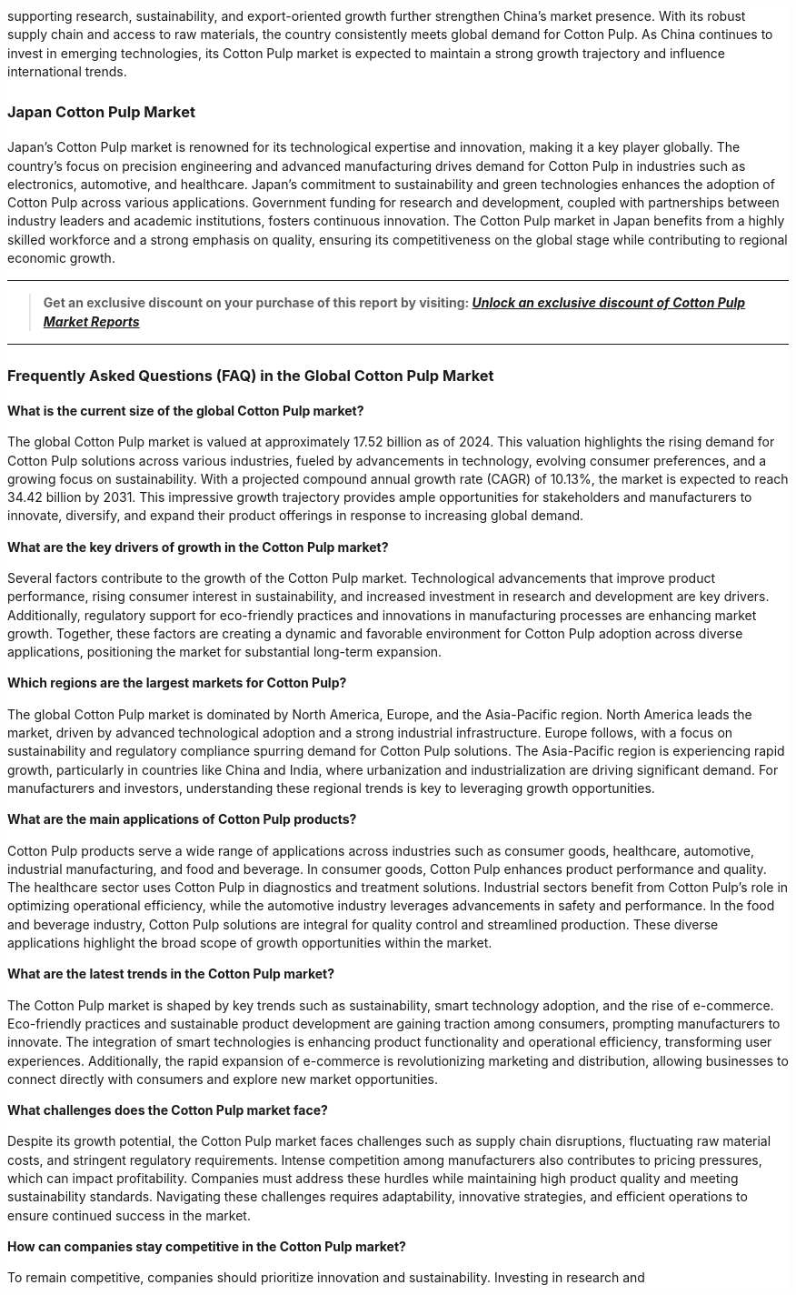 supporting research, sustainability, and export-oriented growth further strengthen China&rsquo;s market presence. With its robust supply chain and access to raw materials, the country consistently meets global demand for Cotton Pulp. As China continues to invest in emerging technologies, its Cotton Pulp market is expected to maintain a strong growth trajectory and influence international trends.</p><h3>Japan Cotton Pulp Market</h3><p>Japan&rsquo;s Cotton Pulp market is renowned for its technological expertise and innovation, making it a key player globally. The country&rsquo;s focus on precision engineering and advanced manufacturing drives demand for Cotton Pulp in industries such as electronics, automotive, and healthcare. Japan&rsquo;s commitment to sustainability and green technologies enhances the adoption of Cotton Pulp across various applications. Government funding for research and development, coupled with partnerships between industry leaders and academic institutions, fosters continuous innovation. The Cotton Pulp market in Japan benefits from a highly skilled workforce and a strong emphasis on quality, ensuring its competitiveness on the global stage while contributing to regional economic growth.</p><hr /><blockquote><p><strong>Get an exclusive discount on your purchase of this report by visiting: <em><a href="://marketresearchpulse.com/ask-for-discount/122121?utm_source=Github&amp;utm_medium=027">Unlock an exclusive discount of Cotton Pulp Market Reports</a></em>&nbsp;</strong></p></blockquote><hr /><h3>Frequently Asked Questions (FAQ) in the Global Cotton Pulp Market</h3><p><strong>What is the current size of the global Cotton Pulp market?</strong></p><p>The global Cotton Pulp market is valued at approximately 17.52 billion as of 2024. This valuation highlights the rising demand for Cotton Pulp solutions across various industries, fueled by advancements in technology, evolving consumer preferences, and a growing focus on sustainability. With a projected compound annual growth rate (CAGR) of 10.13%, the market is expected to reach 34.42 billion by 2031. This impressive growth trajectory provides ample opportunities for stakeholders and manufacturers to innovate, diversify, and expand their product offerings in response to increasing global demand.</p><p><strong>What are the key drivers of growth in the Cotton Pulp market?</strong></p><p>Several factors contribute to the growth of the Cotton Pulp market. Technological advancements that improve product performance, rising consumer interest in sustainability, and increased investment in research and development are key drivers. Additionally, regulatory support for eco-friendly practices and innovations in manufacturing processes are enhancing market growth. Together, these factors are creating a dynamic and favorable environment for Cotton Pulp adoption across diverse applications, positioning the market for substantial long-term expansion.</p><p><strong>Which regions are the largest markets for Cotton Pulp?</strong></p><p>The global Cotton Pulp market is dominated by North America, Europe, and the Asia-Pacific region. North America leads the market, driven by advanced technological adoption and a strong industrial infrastructure. Europe follows, with a focus on sustainability and regulatory compliance spurring demand for Cotton Pulp solutions. The Asia-Pacific region is experiencing rapid growth, particularly in countries like China and India, where urbanization and industrialization are driving significant demand. For manufacturers and investors, understanding these regional trends is key to leveraging growth opportunities.</p><p><strong>What are the main applications of Cotton Pulp products?</strong></p><p>Cotton Pulp products serve a wide range of applications across industries such as consumer goods, healthcare, automotive, industrial manufacturing, and food and beverage. In consumer goods, Cotton Pulp enhances product performance and quality. The healthcare sector uses Cotton Pulp in diagnostics and treatment solutions. Industrial sectors benefit from Cotton Pulp&rsquo;s role in optimizing operational efficiency, while the automotive industry leverages advancements in safety and performance. In the food and beverage industry, Cotton Pulp solutions are integral for quality control and streamlined production. These diverse applications highlight the broad scope of growth opportunities within the market.</p><p><strong>What are the latest trends in the Cotton Pulp market?</strong></p><p>The Cotton Pulp market is shaped by key trends such as sustainability, smart technology adoption, and the rise of e-commerce. Eco-friendly practices and sustainable product development are gaining traction among consumers, prompting manufacturers to innovate. The integration of smart technologies is enhancing product functionality and operational efficiency, transforming user experiences. Additionally, the rapid expansion of e-commerce is revolutionizing marketing and distribution, allowing businesses to connect directly with consumers and explore new market opportunities.</p><p><strong>What challenges does the Cotton Pulp market face?</strong></p><p>Despite its growth potential, the Cotton Pulp market faces challenges such as supply chain disruptions, fluctuating raw material costs, and stringent regulatory requirements. Intense competition among manufacturers also contributes to pricing pressures, which can impact profitability. Companies must address these hurdles while maintaining high product quality and meeting sustainability standards. Navigating these challenges requires adaptability, innovative strategies, and efficient operations to ensure continued success in the market.</p><p><strong>How can companies stay competitive in the Cotton Pulp market?</strong></p><p>To remain competitive, companies should prioritize innovation and sustainability. Investing in research and
